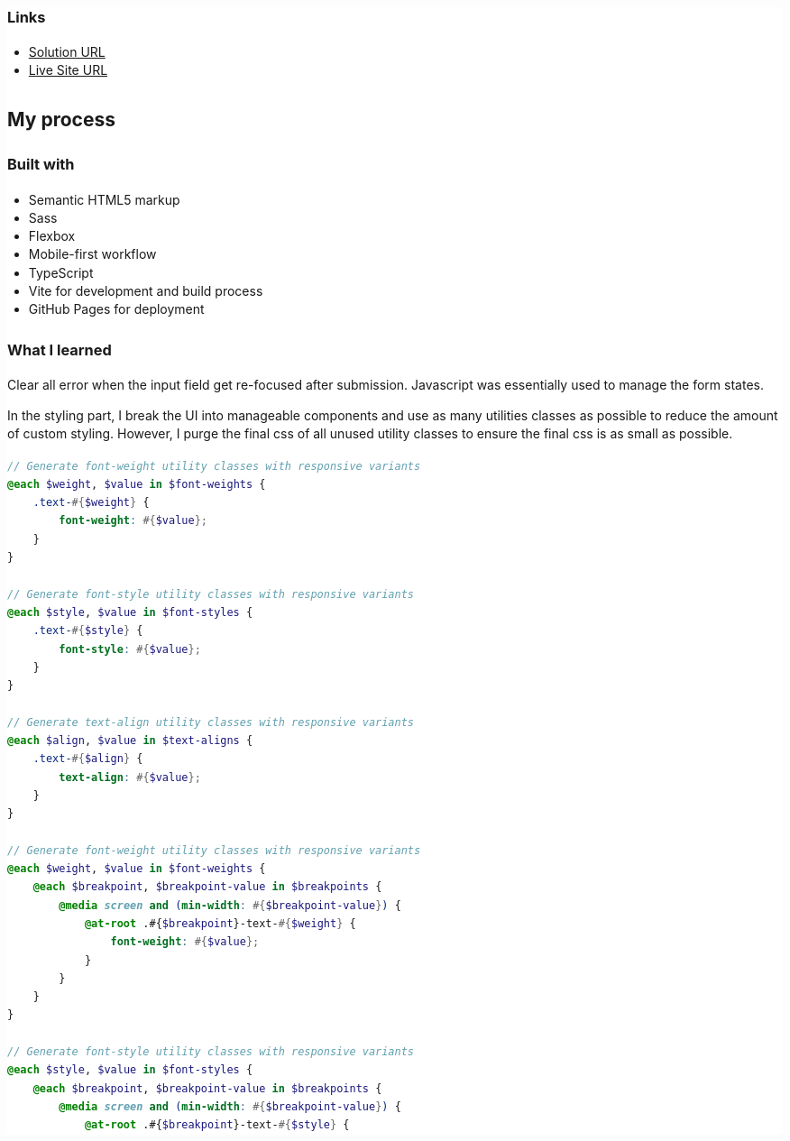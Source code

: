 ### Links

- [Solution URL ](https://github.com/fmanimashaun/faq-accordion)
- [Live Site URL](https://fmanimashaun.github.io/faq-accordion/)

## My process

### Built with

- Semantic HTML5 markup
- Sass
- Flexbox
- Mobile-first workflow
- TypeScript
- Vite for development and build process
- GitHub Pages for deployment

### What I learned

Clear all error when the input field get re-focused after submission. Javascript was essentially used to manage the form states.

In the styling part, I break the UI into manageable components and use as many utilities classes as possible to reduce the amount of custom styling. However, I purge the final css of all unused utility classes to ensure the final css is as small as possible.

```scss
// Generate font-weight utility classes with responsive variants
@each $weight, $value in $font-weights {
	.text-#{$weight} {
		font-weight: #{$value};
	}
}

// Generate font-style utility classes with responsive variants
@each $style, $value in $font-styles {
	.text-#{$style} {
		font-style: #{$value};
	}
}

// Generate text-align utility classes with responsive variants
@each $align, $value in $text-aligns {
	.text-#{$align} {
		text-align: #{$value};
	}
}

// Generate font-weight utility classes with responsive variants
@each $weight, $value in $font-weights {
	@each $breakpoint, $breakpoint-value in $breakpoints {
		@media screen and (min-width: #{$breakpoint-value}) {
			@at-root .#{$breakpoint}-text-#{$weight} {
				font-weight: #{$value};
			}
		}
	}
}

// Generate font-style utility classes with responsive variants
@each $style, $value in $font-styles {
	@each $breakpoint, $breakpoint-value in $breakpoints {
		@media screen and (min-width: #{$breakpoint-value}) {
			@at-root .#{$breakpoint}-text-#{$style} {
```